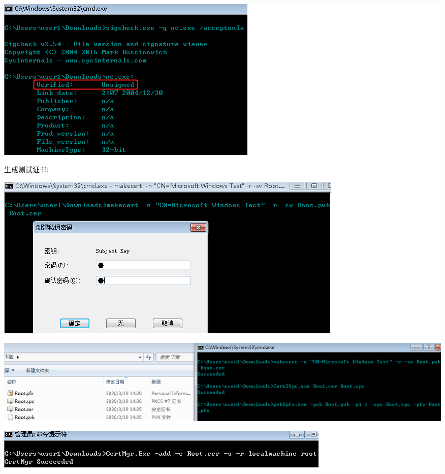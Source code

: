 ![](media/114d957cd0587b32b5fa84875ecf24fb.png)

生成测试证书:

![](media/fda6e109832cf21f75460376721d3c23.png)

![](media/27cb29dc05d2f015726a980a6032ef3e.png)

![](media/16aab6a5555378c3a0147e08d76d6e2b.png)
